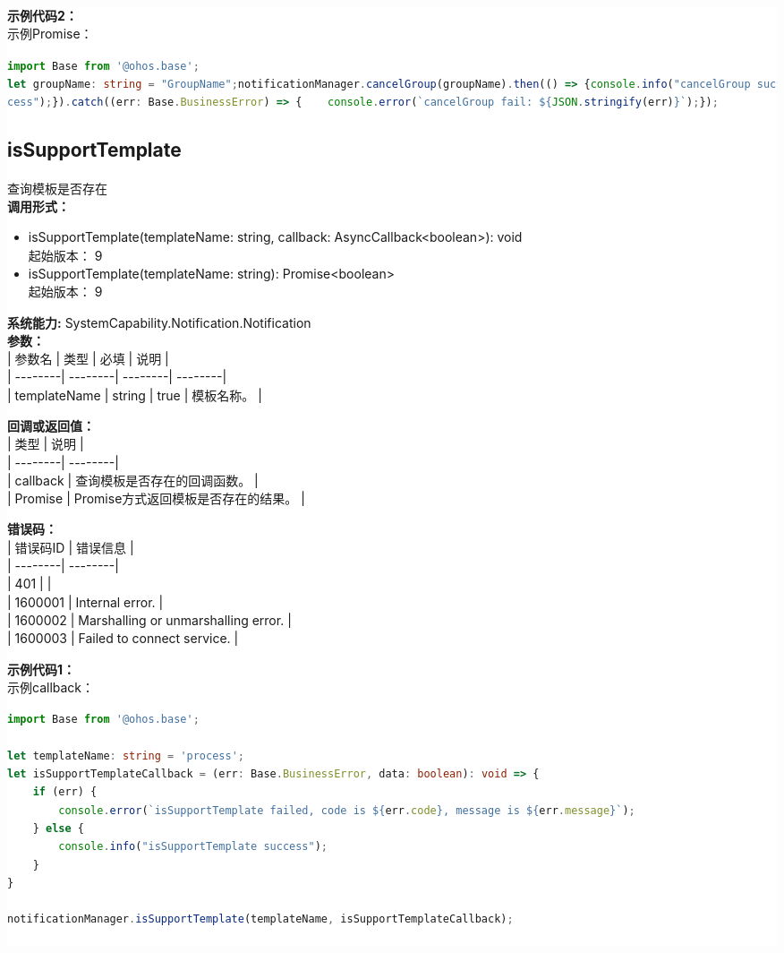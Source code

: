    
 **示例代码2：**   
示例Promise：  
```ts    
import Base from '@ohos.base';  
let groupName: string = "GroupName";notificationManager.cancelGroup(groupName).then(() => {console.info("cancelGroup success");}).catch((err: Base.BusinessError) => {    console.error(`cancelGroup fail: ${JSON.stringify(err)}`);});    
```    
  
    
## isSupportTemplate    
查询模板是否存在  
 **调用形式：**     
    
- isSupportTemplate(templateName: string, callback: AsyncCallback\<boolean>): void    
起始版本： 9    
- isSupportTemplate(templateName: string): Promise\<boolean>    
起始版本： 9  
  
 **系统能力:**  SystemCapability.Notification.Notification    
 **参数：**     
| 参数名 | 类型 | 必填 | 说明 |  
| --------| --------| --------| --------|  
| templateName | string | true | 模板名称。  |  
    
 **回调或返回值：**     
| 类型 | 说明 |  
| --------| --------|  
| callback | 查询模板是否存在的回调函数。 |  
| Promise<boolean> | Promise方式返回模板是否存在的结果。 |  
    
    
 **错误码：**     
| 错误码ID | 错误信息 |  
| --------| --------|  
| 401 |  |  
| 1600001 | Internal error. |  
| 1600002 | Marshalling or unmarshalling error. |  
| 1600003 | Failed to connect service. |  
    
 **示例代码1：**   
示例callback：  
  
  
  
```ts    
import Base from '@ohos.base';  
  
let templateName: string = 'process';  
let isSupportTemplateCallback = (err: Base.BusinessError, data: boolean): void => {  
    if (err) {  
        console.error(`isSupportTemplate failed, code is ${err.code}, message is ${err.message}`);  
    } else {  
        console.info("isSupportTemplate success");  
    }  
}  
  
notificationManager.isSupportTemplate(templateName, isSupportTemplateCallback);  
    
```    
  